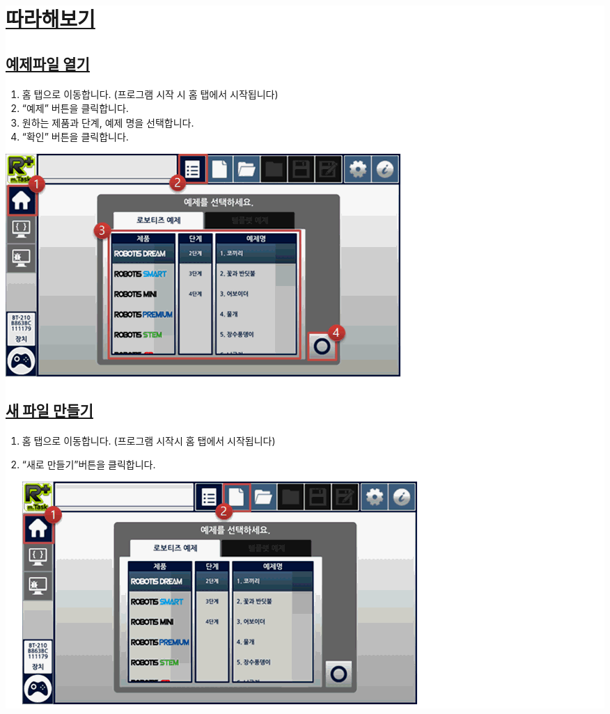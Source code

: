 
# [따라해보기](#따라해보기)

## [예제파일 열기](#예제파일-열기)
1. 홈 탭으로 이동합니다. (프로그램 시작 시 홈 탭에서 시작됩니다)  
2. “예제” 버튼을 클릭합니다.  
3. 원하는 제품과 단계, 예제 명을 선택합니다.   
4. “확인” 버튼을 클릭합니다.

  ![](/assets/images/sw/rplus_mobile/r+m_task2_61_kr.gif)

## [새 파일 만들기](#새-파일-만들기)

1. 홈 탭으로 이동합니다. (프로그램 시작시 홈 탭에서 시작됩니다)  
2. “새로 만들기”버튼을 클릭합니다.

    ![](/assets/images/sw/rplus_mobile/r+m_task2_9_kr.gif)
